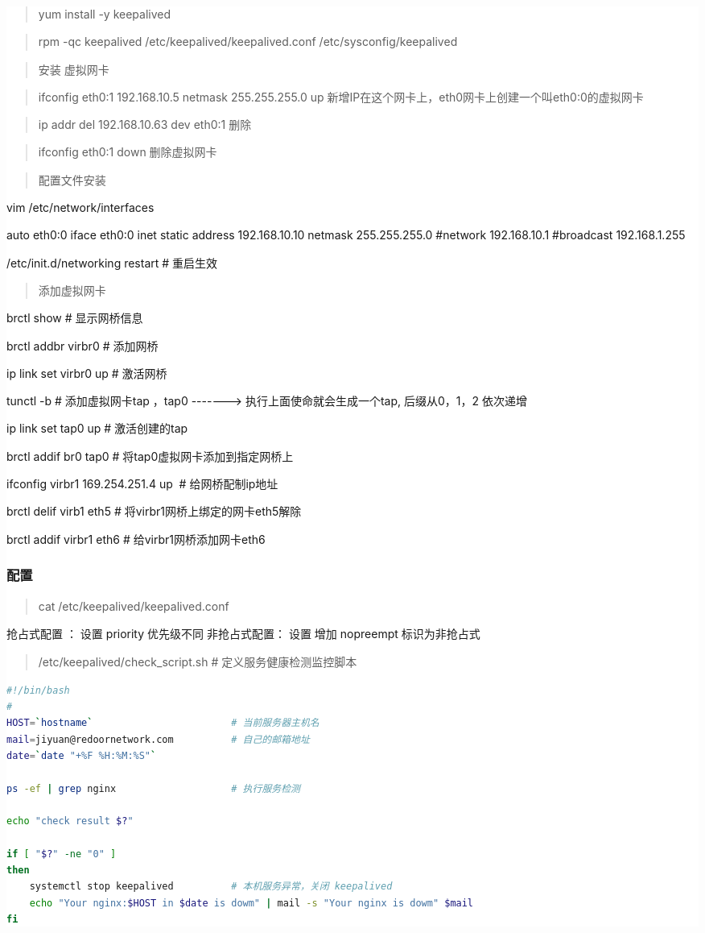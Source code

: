> yum install -y keepalived

> rpm -qc keepalived
/etc/keepalived/keepalived.conf
/etc/sysconfig/keepalived

> 安装 虚拟网卡

> ifconfig eth0:1 192.168.10.5 netmask 255.255.255.0 up  新增IP在这个网卡上，eth0网卡上创建一个叫eth0:0的虚拟网卡

> ip addr del 192.168.10.63 dev eth0:1 删除

> ifconfig eth0:1 down 删除虚拟网卡

> 配置文件安装

vim /etc/network/interfaces

auto eth0:0
iface eth0:0 inet static
address 192.168.10.10
netmask 255.255.255.0
#network 192.168.10.1
#broadcast 192.168.1.255

/etc/init.d/networking restart  # 重启生效

> 添加虚拟网卡

brctl show          # 显示网桥信息

brctl addbr virbr0  # 添加网桥

ip link set virbr0 up  # 激活网桥

tunctl -b  # 添加虚拟网卡tap ，tap0 -------> 执行上面使命就会生成一个tap, 后缀从0，1，2 依次递增  

ip link set tap0 up  # 激活创建的tap

brctl addif br0 tap0 # 将tap0虚拟网卡添加到指定网桥上

ifconfig virbr1 169.254.251.4 up   # 给网桥配制ip地址

brctl delif virb1 eth5   # 将virbr1网桥上绑定的网卡eth5解除

brctl addif virbr1 eth6  # 给virbr1网桥添加网卡eth6


### 配置

> cat /etc/keepalived/keepalived.conf

抢占式配置  ： 设置 priority 优先级不同
非抢占式配置： 设置 增加 nopreempt 标识为非抢占式

>  /etc/keepalived/check_script.sh  # 定义服务健康检测监控脚本

```sh
#!/bin/bash
#
HOST=`hostname`                        # 当前服务器主机名
mail=jiyuan@redoornetwork.com          # 自己的邮箱地址
date=`date "+%F %H:%M:%S"`

ps -ef | grep nginx                    # 执行服务检测

echo "check result $?"

if [ "$?" -ne "0" ]
then
    systemctl stop keepalived          # 本机服务异常，关闭 keepalived
    echo "Your nginx:$HOST in $date is dowm" | mail -s "Your nginx is dowm" $mail
fi

```